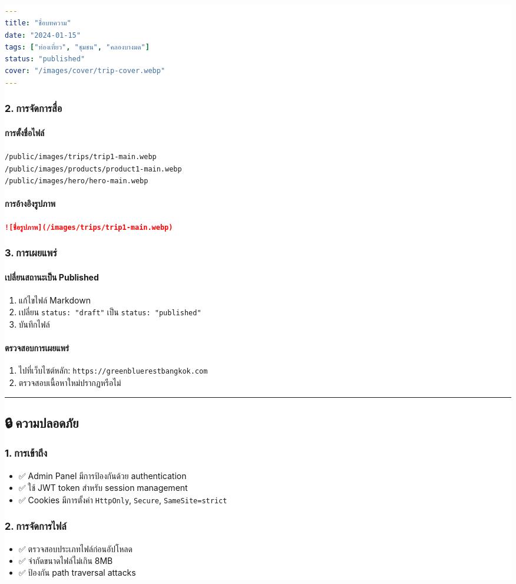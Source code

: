```yaml
---
title: "ชื่อบทความ"
date: "2024-01-15"
tags: ["ท่องเที่ยว", "ชุมชน", "คลองบางมด"]
status: "published"
cover: "/images/cover/trip-cover.webp"
---
```

### 2. การจัดการสื่อ

#### การตั้งชื่อไฟล์

```
/public/images/trips/trip1-main.webp
/public/images/products/product1-main.webp
/public/images/hero/hero-main.webp
```

#### การอ้างอิงรูปภาพ

```markdown
![ชื่อรูปภาพ](/images/trips/trip1-main.webp)
```

### 3. การเผยแพร่

#### เปลี่ยนสถานะเป็น Published

1. แก้ไขไฟล์ Markdown
2. เปลี่ยน `status: "draft"` เป็น `status: "published"`
3. บันทึกไฟล์

#### ตรวจสอบการเผยแพร่

1. ไปที่เว็บไซต์หลัก: `https://greenbluerestbangkok.com`
2. ตรวจสอบเนื้อหาใหม่ปรากฏหรือไม่

---

## 🔒 ความปลอดภัย

### 1. การเข้าถึง

- ✅ Admin Panel มีการป้องกันด้วย authentication
- ✅ ใช้ JWT token สำหรับ session management
- ✅ Cookies มีการตั้งค่า `HttpOnly`, `Secure`, `SameSite=strict`

### 2. การจัดการไฟล์

- ✅ ตรวจสอบประเภทไฟล์ก่อนอัปโหลด
- ✅ จำกัดขนาดไฟล์ไม่เกิน 8MB
- ✅ ป้องกัน path traversal attacks

